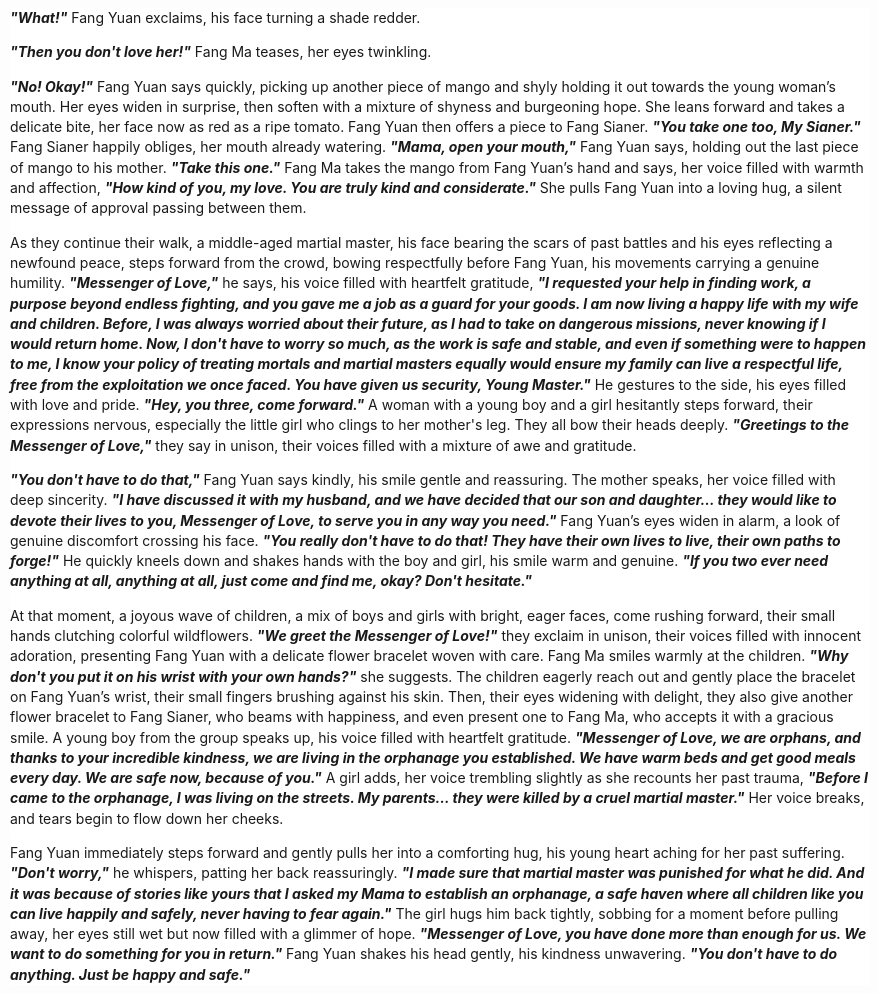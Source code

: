**_"What!"_** Fang Yuan exclaims, his face turning a shade redder.

**_"Then you don't love her!"_** Fang Ma teases, her eyes twinkling.

**_"No! Okay!"_** Fang Yuan says quickly, picking up another piece of mango and shyly holding it out towards the young woman’s mouth. Her eyes widen in surprise, then soften with a mixture of shyness and burgeoning hope. She leans forward and takes a delicate bite, her face now as red as a ripe tomato. Fang Yuan then offers a piece to Fang Sianer. **_"You take one too, My Sianer."_** Fang Sianer happily obliges, her mouth already watering. **_"Mama, open your mouth,"_** Fang Yuan says, holding out the last piece of mango to his mother. **_"Take this one."_** Fang Ma takes the mango from Fang Yuan’s hand and says, her voice filled with warmth and affection, **_"How kind of you, my love. You are truly kind and considerate."_** She pulls Fang Yuan into a loving hug, a silent message of approval passing between them.

As they continue their walk, a middle-aged martial master, his face bearing the scars of past battles and his eyes reflecting a newfound peace, steps forward from the crowd, bowing respectfully before Fang Yuan, his movements carrying a genuine humility. **_"Messenger of Love,"_** he says, his voice filled with heartfelt gratitude, **_"I requested your help in finding work, a purpose beyond endless fighting, and you gave me a job as a guard for your goods. I am now living a happy life with my wife and children. Before, I was always worried about their future, as I had to take on dangerous missions, never knowing if I would return home. Now, I don't have to worry so much, as the work is safe and stable, and even if something were to happen to me, I know your policy of treating mortals and martial masters equally would ensure my family can live a respectful life, free from the exploitation we once faced. You have given us security, Young Master."_** He gestures to the side, his eyes filled with love and pride. **_"Hey, you three, come forward."_** A woman with a young boy and a girl hesitantly steps forward, their expressions nervous, especially the little girl who clings to her mother's leg. They all bow their heads deeply. **_"Greetings to the Messenger of Love,"_** they say in unison, their voices filled with a mixture of awe and gratitude.

**_"You don't have to do that,"_** Fang Yuan says kindly, his smile gentle and reassuring. The mother speaks, her voice filled with deep sincerity. **_"I have discussed it with my husband, and we have decided that our son and daughter… they would like to devote their lives to you, Messenger of Love, to serve you in any way you need."_** Fang Yuan’s eyes widen in alarm, a look of genuine discomfort crossing his face. **_"You really don't have to do that! They have their own lives to live, their own paths to forge!"_** He quickly kneels down and shakes hands with the boy and girl, his smile warm and genuine. **_"If you two ever need anything at all, anything at all, just come and find me, okay? Don't hesitate."_**

At that moment, a joyous wave of children, a mix of boys and girls with bright, eager faces, come rushing forward, their small hands clutching colorful wildflowers. **_"We greet the Messenger of Love!"_** they exclaim in unison, their voices filled with innocent adoration, presenting Fang Yuan with a delicate flower bracelet woven with care. Fang Ma smiles warmly at the children. **_"Why don't you put it on his wrist with your own hands?"_** she suggests. The children eagerly reach out and gently place the bracelet on Fang Yuan’s wrist, their small fingers brushing against his skin. Then, their eyes widening with delight, they also give another flower bracelet to Fang Sianer, who beams with happiness, and even present one to Fang Ma, who accepts it with a gracious smile. A young boy from the group speaks up, his voice filled with heartfelt gratitude. **_"Messenger of Love, we are orphans, and thanks to your incredible kindness, we are living in the orphanage you established. We have warm beds and get good meals every day. We are safe now, because of you."_** A girl adds, her voice trembling slightly as she recounts her past trauma, **_"Before I came to the orphanage, I was living on the streets. My parents… they were killed by a cruel martial master."_** Her voice breaks, and tears begin to flow down her cheeks.

Fang Yuan immediately steps forward and gently pulls her into a comforting hug, his young heart aching for her past suffering. **_"Don't worry,"_** he whispers, patting her back reassuringly. **_"I made sure that martial master was punished for what he did. And it was because of stories like yours that I asked my Mama to establish an orphanage, a safe haven where all children like you can live happily and safely, never having to fear again."_** The girl hugs him back tightly, sobbing for a moment before pulling away, her eyes still wet but now filled with a glimmer of hope. **_"Messenger of Love, you have done more than enough for us. We want to do something for you in return."_** Fang Yuan shakes his head gently, his kindness unwavering. **_"You don't have to do anything. Just be happy and safe."_**
